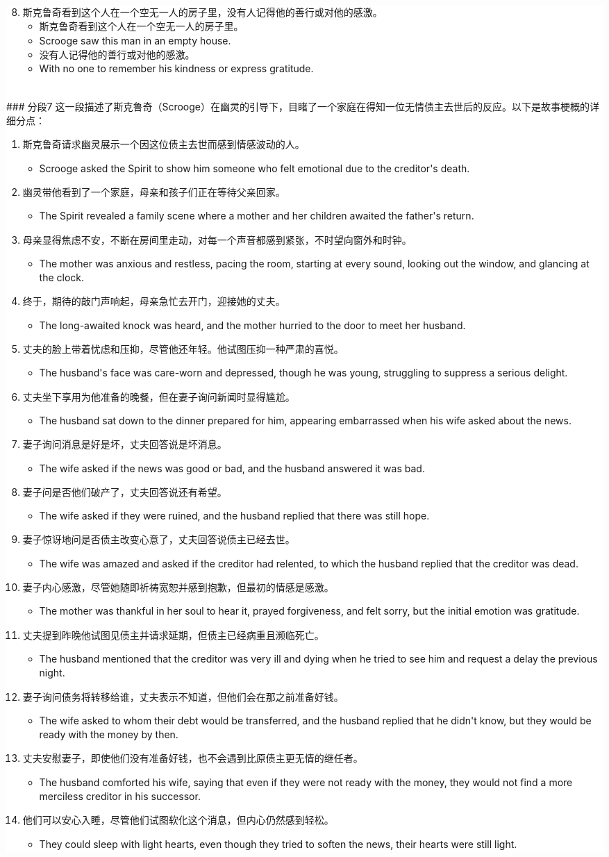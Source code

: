 8. 斯克鲁奇看到这个人在一个空无一人的房子里，没有人记得他的善行或对他的感激。
   - 斯克鲁奇看到这个人在一个空无一人的房子里。
   - Scrooge saw this man in an empty house.
   - 没有人记得他的善行或对他的感激。
   - With no one to remember his kindness or express gratitude.
<br/>
### 分段7
这一段描述了斯克鲁奇（Scrooge）在幽灵的引导下，目睹了一个家庭在得知一位无情债主去世后的反应。以下是故事梗概的详细分点：

1. 斯克鲁奇请求幽灵展示一个因这位债主去世而感到情感波动的人。
   - Scrooge asked the Spirit to show him someone who felt emotional due to the creditor's death.

2. 幽灵带他看到了一个家庭，母亲和孩子们正在等待父亲回家。
   - The Spirit revealed a family scene where a mother and her children awaited the father's return.

3. 母亲显得焦虑不安，不断在房间里走动，对每一个声音都感到紧张，不时望向窗外和时钟。
   - The mother was anxious and restless, pacing the room, starting at every sound, looking out the window, and glancing at the clock.

4. 终于，期待的敲门声响起，母亲急忙去开门，迎接她的丈夫。
   - The long-awaited knock was heard, and the mother hurried to the door to meet her husband.

5. 丈夫的脸上带着忧虑和压抑，尽管他还年轻。他试图压抑一种严肃的喜悦。
   - The husband's face was care-worn and depressed, though he was young, struggling to suppress a serious delight.

6. 丈夫坐下享用为他准备的晚餐，但在妻子询问新闻时显得尴尬。
   - The husband sat down to the dinner prepared for him, appearing embarrassed when his wife asked about the news.

7. 妻子询问消息是好是坏，丈夫回答说是坏消息。
   - The wife asked if the news was good or bad, and the husband answered it was bad.

8. 妻子问是否他们破产了，丈夫回答说还有希望。
   - The wife asked if they were ruined, and the husband replied that there was still hope.

9. 妻子惊讶地问是否债主改变心意了，丈夫回答说债主已经去世。
   - The wife was amazed and asked if the creditor had relented, to which the husband replied that the creditor was dead.

10. 妻子内心感激，尽管她随即祈祷宽恕并感到抱歉，但最初的情感是感激。
    - The mother was thankful in her soul to hear it, prayed forgiveness, and felt sorry, but the initial emotion was gratitude.

11. 丈夫提到昨晚他试图见债主并请求延期，但债主已经病重且濒临死亡。
    - The husband mentioned that the creditor was very ill and dying when he tried to see him and request a delay the previous night.

12. 妻子询问债务将转移给谁，丈夫表示不知道，但他们会在那之前准备好钱。
    - The wife asked to whom their debt would be transferred, and the husband replied that he didn't know, but they would be ready with the money by then.

13. 丈夫安慰妻子，即使他们没有准备好钱，也不会遇到比原债主更无情的继任者。
    - The husband comforted his wife, saying that even if they were not ready with the money, they would not find a more merciless creditor in his successor.

14. 他们可以安心入睡，尽管他们试图软化这个消息，但内心仍然感到轻松。
    - They could sleep with light hearts, even though they tried to soften the news, their hearts were still light.
